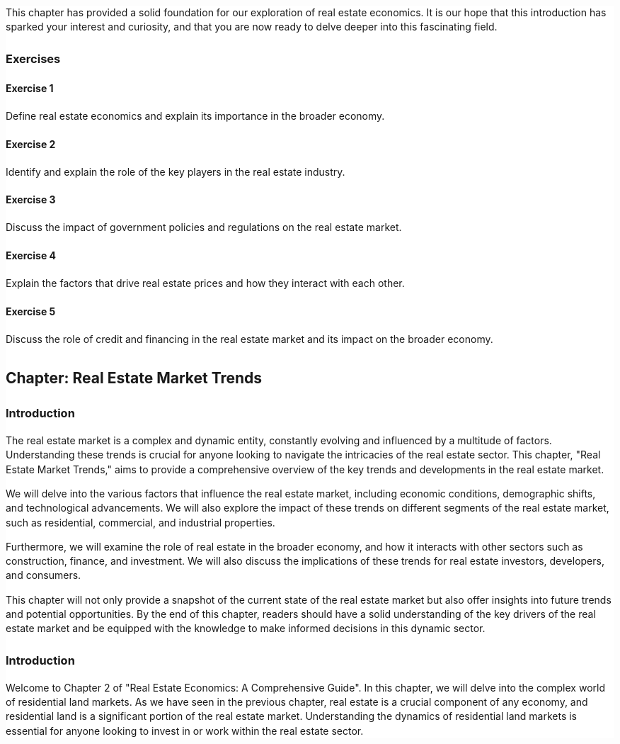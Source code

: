 This chapter has provided a solid foundation for our exploration of real estate economics. It is our hope that this introduction has sparked your interest and curiosity, and that you are now ready to delve deeper into this fascinating field.

### Exercises

#### Exercise 1
Define real estate economics and explain its importance in the broader economy.

#### Exercise 2
Identify and explain the role of the key players in the real estate industry.

#### Exercise 3
Discuss the impact of government policies and regulations on the real estate market.

#### Exercise 4
Explain the factors that drive real estate prices and how they interact with each other.

#### Exercise 5
Discuss the role of credit and financing in the real estate market and its impact on the broader economy.

## Chapter: Real Estate Market Trends

### Introduction

The real estate market is a complex and dynamic entity, constantly evolving and influenced by a multitude of factors. Understanding these trends is crucial for anyone looking to navigate the intricacies of the real estate sector. This chapter, "Real Estate Market Trends," aims to provide a comprehensive overview of the key trends and developments in the real estate market.

We will delve into the various factors that influence the real estate market, including economic conditions, demographic shifts, and technological advancements. We will also explore the impact of these trends on different segments of the real estate market, such as residential, commercial, and industrial properties.

Furthermore, we will examine the role of real estate in the broader economy, and how it interacts with other sectors such as construction, finance, and investment. We will also discuss the implications of these trends for real estate investors, developers, and consumers.

This chapter will not only provide a snapshot of the current state of the real estate market but also offer insights into future trends and potential opportunities. By the end of this chapter, readers should have a solid understanding of the key drivers of the real estate market and be equipped with the knowledge to make informed decisions in this dynamic sector.




### Introduction

Welcome to Chapter 2 of "Real Estate Economics: A Comprehensive Guide". In this chapter, we will delve into the complex world of residential land markets. As we have seen in the previous chapter, real estate is a crucial component of any economy, and residential land is a significant portion of the real estate market. Understanding the dynamics of residential land markets is essential for anyone looking to invest in or work within the real estate sector.
